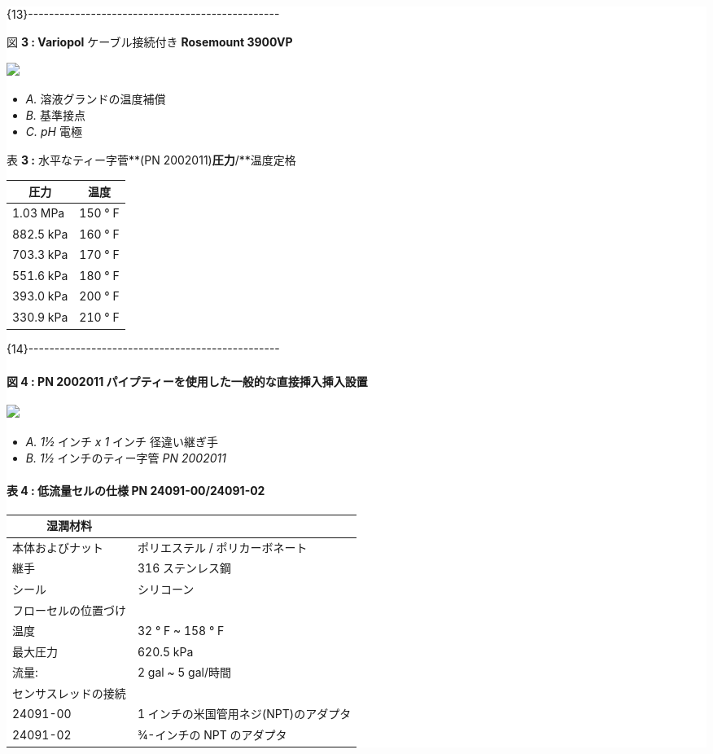 {13}------------------------------------------------

図 **3 : Variopol** ケーブル接続付き **Rosemount 3900VP**

![](_page_13_Picture_3.jpeg)

- *A.* 溶液グランドの温度補償
- *B.* 基準接点
- *C. pH* 電極

表 **3 :** 水平なティー字菅**(PN 2002011)**圧力**/**温度定格

| 圧力        | 温度      |
|-----------|---------|
| 1.03 MPa  | 150 ° F |
| 882.5 kPa | 160 ° F |
| 703.3 kPa | 170 ° F |
| 551.6 kPa | 180 ° F |
| 393.0 kPa | 200 ° F |
| 330.9 kPa | 210 ° F |

{14}------------------------------------------------

#### 図 **4 : PN 2002011** パイプティーを使用した一般的な直接挿入挿入設置

![](_page_14_Picture_3.jpeg)

- *A. 1½* インチ *x 1* インチ 径違い継ぎ手
- *B. 1½* インチのティー字管 *PN 2002011*

#### 表 **4 :** 低流量セルの仕様 **PN 24091-00/24091-02**

| 湿潤材料       |                        |
|------------|------------------------|
| 本体およびナット   | ポリエステル / ポリカーボネート      |
| 継手         | 316 ステンレス鋼             |
| シール        | シリコーン                  |
| フローセルの位置づけ |                        |
| 温度         | 32 ° F ~ 158 ° F       |
| 最大圧力       | 620.5 kPa              |
| 流量:        | 2 gal ~ 5 gal/時間       |
| センサスレッドの接続 |                        |
| 24091-00   | 1 インチの米国管用ネジ(NPT)のアダプタ |
| 24091-02   | ¾-インチの NPT のアダプタ       |
